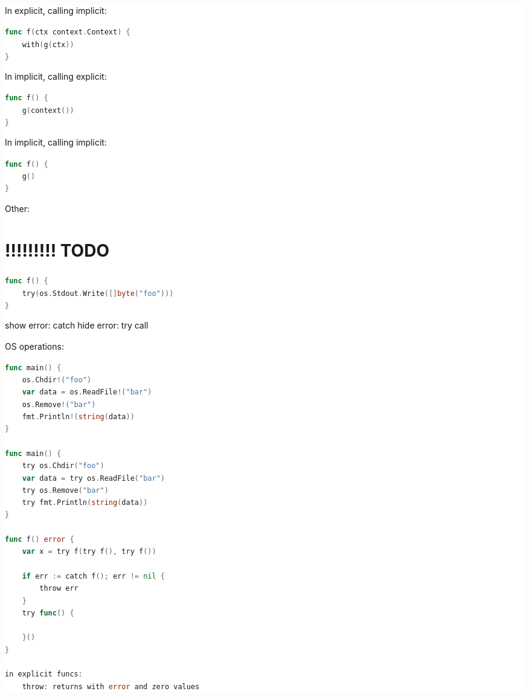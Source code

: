 In explicit, calling implicit:

```go
func f(ctx context.Context) {
    with(g(ctx))
}
```

In implicit, calling explicit:

```go
func f() {
    g(context())
}
```

In implicit, calling implicit:

```go
func f() {
    g()
}
```

Other:

# !!!!!!!!! TODO

```go
func f() {
    try(os.Stdout.Write([]byte("foo")))
}
```

show error:
catch
hide error:
try call

OS operations:

```go
func main() {
    os.Chdir!("foo")
    var data = os.ReadFile!("bar")
    os.Remove!("bar")
    fmt.Println!(string(data))
}

func main() {
    try os.Chdir("foo")
    var data = try os.ReadFile("bar")
    try os.Remove("bar")
    try fmt.Println(string(data))
}

func f() error {
    var x = try f(try f(), try f())
    
    if err := catch f(); err != nil {
        throw err
    }
    try func() {

    }()
}

in explicit funcs:
    throw: returns with error and zero values
```